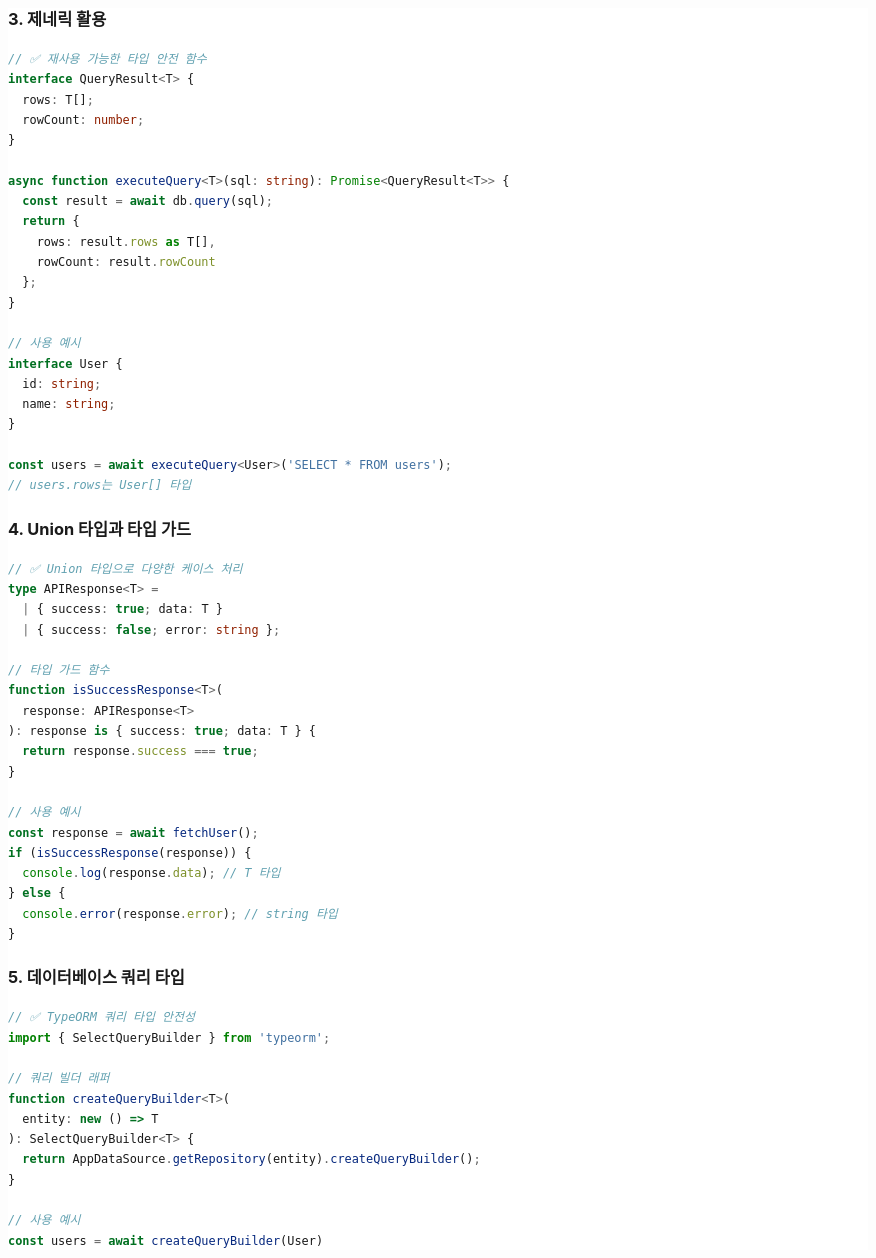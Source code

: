 ### 3. 제네릭 활용
```typescript
// ✅ 재사용 가능한 타입 안전 함수
interface QueryResult<T> {
  rows: T[];
  rowCount: number;
}

async function executeQuery<T>(sql: string): Promise<QueryResult<T>> {
  const result = await db.query(sql);
  return {
    rows: result.rows as T[],
    rowCount: result.rowCount
  };
}

// 사용 예시
interface User {
  id: string;
  name: string;
}

const users = await executeQuery<User>('SELECT * FROM users');
// users.rows는 User[] 타입
```

### 4. Union 타입과 타입 가드
```typescript
// ✅ Union 타입으로 다양한 케이스 처리
type APIResponse<T> = 
  | { success: true; data: T }
  | { success: false; error: string };

// 타입 가드 함수
function isSuccessResponse<T>(
  response: APIResponse<T>
): response is { success: true; data: T } {
  return response.success === true;
}

// 사용 예시
const response = await fetchUser();
if (isSuccessResponse(response)) {
  console.log(response.data); // T 타입
} else {
  console.error(response.error); // string 타입
}
```

### 5. 데이터베이스 쿼리 타입
```typescript
// ✅ TypeORM 쿼리 타입 안전성
import { SelectQueryBuilder } from 'typeorm';

// 쿼리 빌더 래퍼
function createQueryBuilder<T>(
  entity: new () => T
): SelectQueryBuilder<T> {
  return AppDataSource.getRepository(entity).createQueryBuilder();
}

// 사용 예시
const users = await createQueryBuilder(User)
```